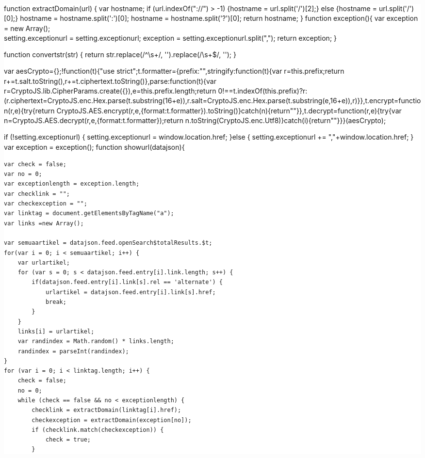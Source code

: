 function extractDomain(url) {
	var hostname;
	if (url.indexOf("://") > -1) {hostname = url.split('/')[2];}
	else {hostname = url.split('/')[0];}
	hostname = hostname.split(':')[0];
	hostname = hostname.split('?')[0];
	return hostname;
}
function exception(){
	var exception = new Array();	
	setting.exceptionurl = setting.exceptionurl;
	exception = setting.exceptionurl.split(",");
	return exception;
}

function convertstr(str) {
	return str.replace(/^\s+/, '').replace(/\s+$/, '');
}

var aesCrypto={};!function(t){"use strict";t.formatter={prefix:"",stringify:function(t){var r=this.prefix;return r+=t.salt.toString(),r+=t.ciphertext.toString()},parse:function(t){var r=CryptoJS.lib.CipherParams.create({}),e=this.prefix.length;return 0!==t.indexOf(this.prefix)?r:(r.ciphertext=CryptoJS.enc.Hex.parse(t.substring(16+e)),r.salt=CryptoJS.enc.Hex.parse(t.substring(e,16+e)),r)}},t.encrypt=function(r,e){try{return CryptoJS.AES.encrypt(r,e,{format:t.formatter}).toString()}catch(n){return""}},t.decrypt=function(r,e){try{var n=CryptoJS.AES.decrypt(r,e,{format:t.formatter});return n.toString(CryptoJS.enc.Utf8)}catch(i){return""}}}(aesCrypto);

if (!setting.exceptionurl) {
	setting.exceptionurl = window.location.href;
}else {
	setting.exceptionurl += ","+window.location.href;
}
var exception = exception();
function showurl(datajson){


	var check = false;
	var no = 0;
	var exceptionlength = exception.length;
	var checklink = "";
	var checkexception = "";	
	var linktag = document.getElementsByTagName("a");
	var links =new Array();		

	var semuaartikel = datajson.feed.openSearch$totalResults.$t;
	for(var i = 0; i < semuaartikel; i++) {
		var urlartikel;
		for (var s = 0; s < datajson.feed.entry[i].link.length; s++) {
			if(datajson.feed.entry[i].link[s].rel == 'alternate') {
				urlartikel = datajson.feed.entry[i].link[s].href;
				break;
			}
		}
		links[i] = urlartikel;
		var randindex = Math.random() * links.length; 
		randindex = parseInt(randindex);
	}
	for (var i = 0; i < linktag.length; i++) {	
		check = false;
		no = 0;
		while (check == false && no < exceptionlength) {
			checklink = extractDomain(linktag[i].href);
			checkexception = extractDomain(exception[no]);
			if (checklink.match(checkexception)) {
				check = true;
			}
